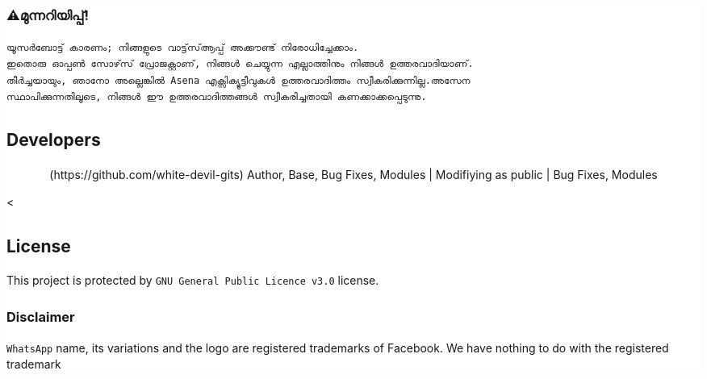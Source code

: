 ### ⚠️മുന്നറിയിപ്പ്!
```
യൂസർബോട്ട് കാരണം; നിങ്ങളുടെ വാട്ട്‌സ്ആപ്പ് അക്കൗണ്ട് നിരോധിച്ചേക്കാം.
ഇതൊരു ഓപ്പൺ സോഴ്‌സ് പ്രോജക്റ്റാണ്, നിങ്ങൾ ചെയ്യുന്ന എല്ലാത്തിനും നിങ്ങൾ ഉത്തരവാദിയാണ്.
തീർച്ചയായും, ഞാനോ അല്ലെങ്കിൽ Asena എക്സിക്യൂട്ടീവുകൾ ഉത്തരവാദിത്തം സ്വീകരിക്കുന്നില്ല.അസേന
സ്ഥാപിക്കുന്നതിലൂടെ, നിങ്ങൾ ഈ ഉത്തരവാദിത്തങ്ങൾ സ്വീകരിച്ചതായി കണക്കാക്കപ്പെടുന്നു.
```



## Developers
  <div align="center">
  (https://github.com/white-devil-gits)
Author, Base, Bug Fixes, Modules | Modifiying  as   public | Bug Fixes, Modules
  </div>
 
<
  
## License
This project is protected by `GNU General Public Licence v3.0` license.

### Disclaimer
`WhatsApp` name, its variations and the logo are registered trademarks of Facebook. We have nothing to do with the registered trademark
